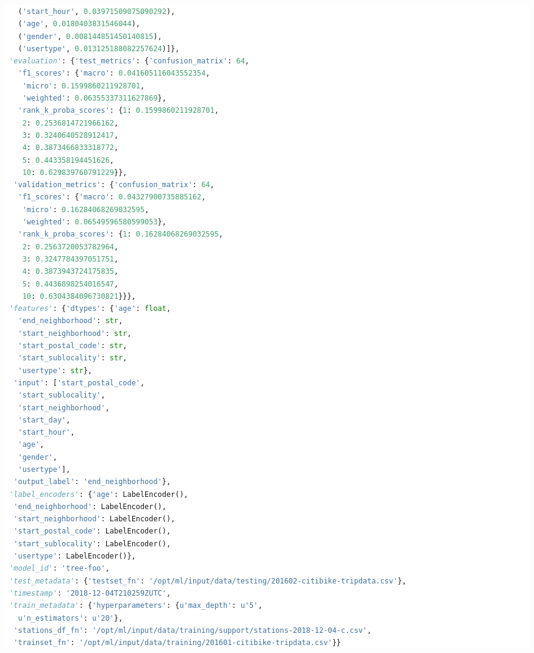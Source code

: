 ```python
   ('start_hour', 0.03971509075090292),
   ('age', 0.0180403831546044),
   ('gender', 0.008144851450140815),
   ('usertype', 0.013125188082257624)]},
 'evaluation': {'test_metrics': {'confusion_matrix': 64,
   'f1_scores': {'macro': 0.041605116043552354,
    'micro': 0.1599860211928701,
    'weighted': 0.06355337311627869},
   'rank_k_proba_scores': {1: 0.1599860211928701,
    2: 0.2536814721966162,
    3: 0.3240640528912417,
    4: 0.3873466833318772,
    5: 0.443358194451626,
    10: 0.629839760791229}},
  'validation_metrics': {'confusion_matrix': 64,
   'f1_scores': {'macro': 0.04327900735885162,
    'micro': 0.16284068269032595,
    'weighted': 0.06549596580599053},
   'rank_k_proba_scores': {1: 0.16284068269032595,
    2: 0.2563720053782964,
    3: 0.3247784397051751,
    4: 0.3873943724175835,
    5: 0.4436898254016547,
    10: 0.6304384096730821}}},
 'features': {'dtypes': {'age': float,
   'end_neighborhood': str,
   'start_neighborhood': str,
   'start_postal_code': str,
   'start_sublocality': str,
   'usertype': str},
  'input': ['start_postal_code',
   'start_sublocality',
   'start_neighborhood',
   'start_day',
   'start_hour',
   'age',
   'gender',
   'usertype'],
  'output_label': 'end_neighborhood'},
 'label_encoders': {'age': LabelEncoder(),
  'end_neighborhood': LabelEncoder(),
  'start_neighborhood': LabelEncoder(),
  'start_postal_code': LabelEncoder(),
  'start_sublocality': LabelEncoder(),
  'usertype': LabelEncoder()},
 'model_id': 'tree-foo',
 'test_metadata': {'testset_fn': '/opt/ml/input/data/testing/201602-citibike-tripdata.csv'},
 'timestamp': '2018-12-04T210259ZUTC',
 'train_metadata': {'hyperparameters': {u'max_depth': u'5',
   u'n_estimators': u'20'},
  'stations_df_fn': '/opt/ml/input/data/training/support/stations-2018-12-04-c.csv',
  'trainset_fn': '/opt/ml/input/data/training/201601-citibike-tripdata.csv'}}

```
